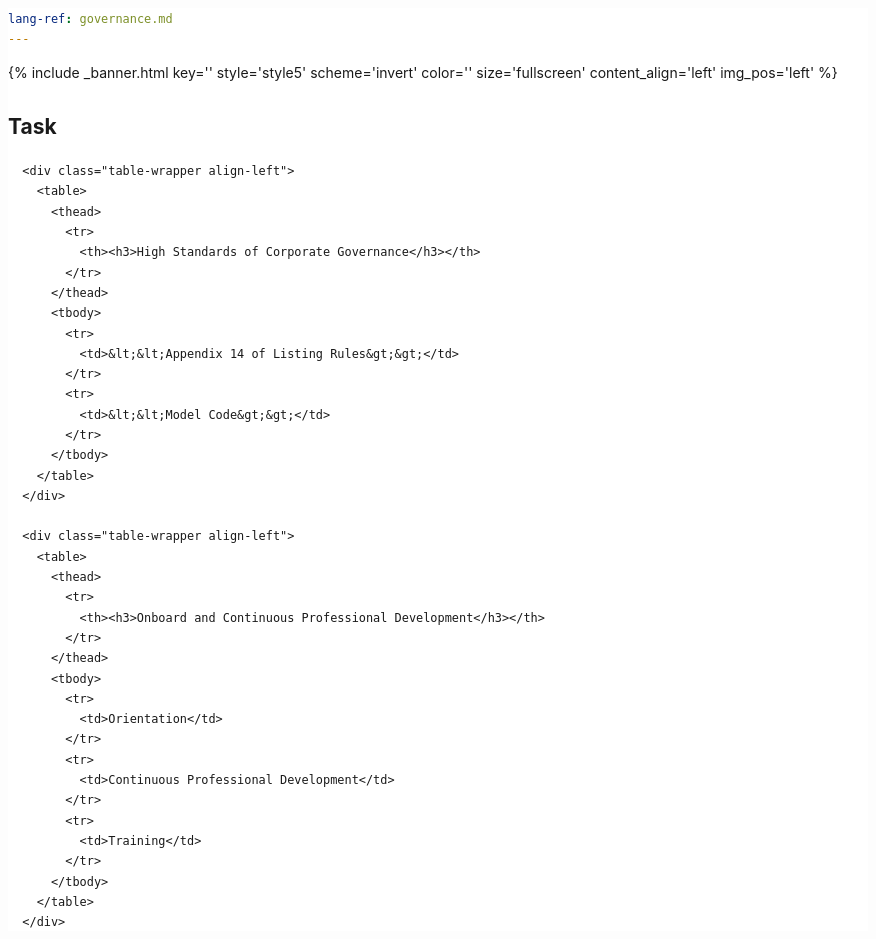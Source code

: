 ```yaml
lang-ref: governance.md
---
```




{% include _banner.html key='' style='style5' scheme='invert' color='' size='fullscreen' content_align='left' img_pos='left' %}



<section class="wrapper style2 align-center" id = "task">
    <div class="inner medium">
      <h2>Task</h2>
      <!-- <span><img src="../images/corp_gov.png" /></span> -->

      <div class="table-wrapper align-left">
        <table>
          <thead>
            <tr>
              <th><h3>High Standards of Corporate Governance</h3></th>
            </tr>
          </thead>
          <tbody>
            <tr>
              <td>&lt;&lt;Appendix 14 of Listing Rules&gt;&gt;</td>
            </tr>
            <tr>
              <td>&lt;&lt;Model Code&gt;&gt;</td>
            </tr>
          </tbody>
        </table>
      </div>

      <div class="table-wrapper align-left">
        <table>
          <thead>
            <tr>
              <th><h3>Onboard and Continuous Professional Development</h3></th>
            </tr>
          </thead>
          <tbody>
            <tr>
              <td>Orientation</td>
            </tr>
            <tr>
              <td>Continuous Professional Development</td>
            </tr>
            <tr>
              <td>Training</td>
            </tr>
          </tbody>
        </table>
      </div>
